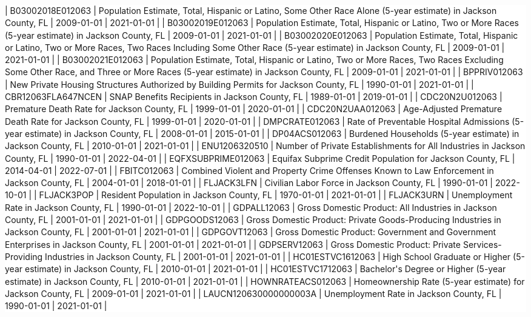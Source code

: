 | B03002018E012063          | Population Estimate, Total, Hispanic or Latino, Some Other Race Alone (5-year estimate) in Jackson County, FL                                                               | 2009-01-01          | 2021-01-01        |
| B03002019E012063          | Population Estimate, Total, Hispanic or Latino, Two or More Races (5-year estimate) in Jackson County, FL                                                                   | 2009-01-01          | 2021-01-01        |
| B03002020E012063          | Population Estimate, Total, Hispanic or Latino, Two or More Races, Two Races Including Some Other Race (5-year estimate) in Jackson County, FL                              | 2009-01-01          | 2021-01-01        |
| B03002021E012063          | Population Estimate, Total, Hispanic or Latino, Two or More Races, Two Races Excluding Some Other Race, and Three or More Races (5-year estimate) in Jackson County, FL     | 2009-01-01          | 2021-01-01        |
| BPPRIV012063              | New Private Housing Structures Authorized by Building Permits for Jackson County, FL                                                                                        | 1990-01-01          | 2021-01-01        |
| CBR12063FLA647NCEN        | SNAP Benefits Recipients in Jackson County, FL                                                                                                                              | 1989-01-01          | 2019-01-01        |
| CDC20N2U012063            | Premature Death Rate for Jackson County, FL                                                                                                                                 | 1999-01-01          | 2020-01-01        |
| CDC20N2UAA012063          | Age-Adjusted Premature Death Rate for Jackson County, FL                                                                                                                    | 1999-01-01          | 2020-01-01        |
| DMPCRATE012063            | Rate of Preventable Hospital Admissions (5-year estimate) in Jackson County, FL                                                                                             | 2008-01-01          | 2015-01-01        |
| DP04ACS012063             | Burdened Households (5-year estimate) in Jackson County, FL                                                                                                                 | 2010-01-01          | 2021-01-01        |
| ENU1206320510             | Number of Private Establishments for All Industries in Jackson County, FL                                                                                                   | 1990-01-01          | 2022-04-01        |
| EQFXSUBPRIME012063        | Equifax Subprime Credit Population for Jackson County, FL                                                                                                                   | 2014-04-01          | 2022-07-01        |
| FBITC012063               | Combined Violent and Property Crime Offenses Known to Law Enforcement in Jackson County, FL                                                                                 | 2004-01-01          | 2018-01-01        |
| FLJACK3LFN                | Civilian Labor Force in Jackson County, FL                                                                                                                                  | 1990-01-01          | 2022-10-01        |
| FLJACK3POP                | Resident Population in Jackson County, FL                                                                                                                                   | 1970-01-01          | 2021-01-01        |
| FLJACK3URN                | Unemployment Rate in Jackson County, FL                                                                                                                                     | 1990-01-01          | 2022-10-01        |
| GDPALL12063               | Gross Domestic Product: All Industries in Jackson County, FL                                                                                                                | 2001-01-01          | 2021-01-01        |
| GDPGOODS12063             | Gross Domestic Product: Private Goods-Producing Industries in Jackson County, FL                                                                                            | 2001-01-01          | 2021-01-01        |
| GDPGOVT12063              | Gross Domestic Product: Government and Government Enterprises in Jackson County, FL                                                                                         | 2001-01-01          | 2021-01-01        |
| GDPSERV12063              | Gross Domestic Product: Private Services-Providing Industries in Jackson County, FL                                                                                         | 2001-01-01          | 2021-01-01        |
| HC01ESTVC1612063          | High School Graduate or Higher (5-year estimate) in Jackson County, FL                                                                                                      | 2010-01-01          | 2021-01-01        |
| HC01ESTVC1712063          | Bachelor's Degree or Higher (5-year estimate) in Jackson County, FL                                                                                                         | 2010-01-01          | 2021-01-01        |
| HOWNRATEACS012063         | Homeownership Rate (5-year estimate) for Jackson County, FL                                                                                                                 | 2009-01-01          | 2021-01-01        |
| LAUCN120630000000003A     | Unemployment Rate in Jackson County, FL                                                                                                                                     | 1990-01-01          | 2021-01-01        |